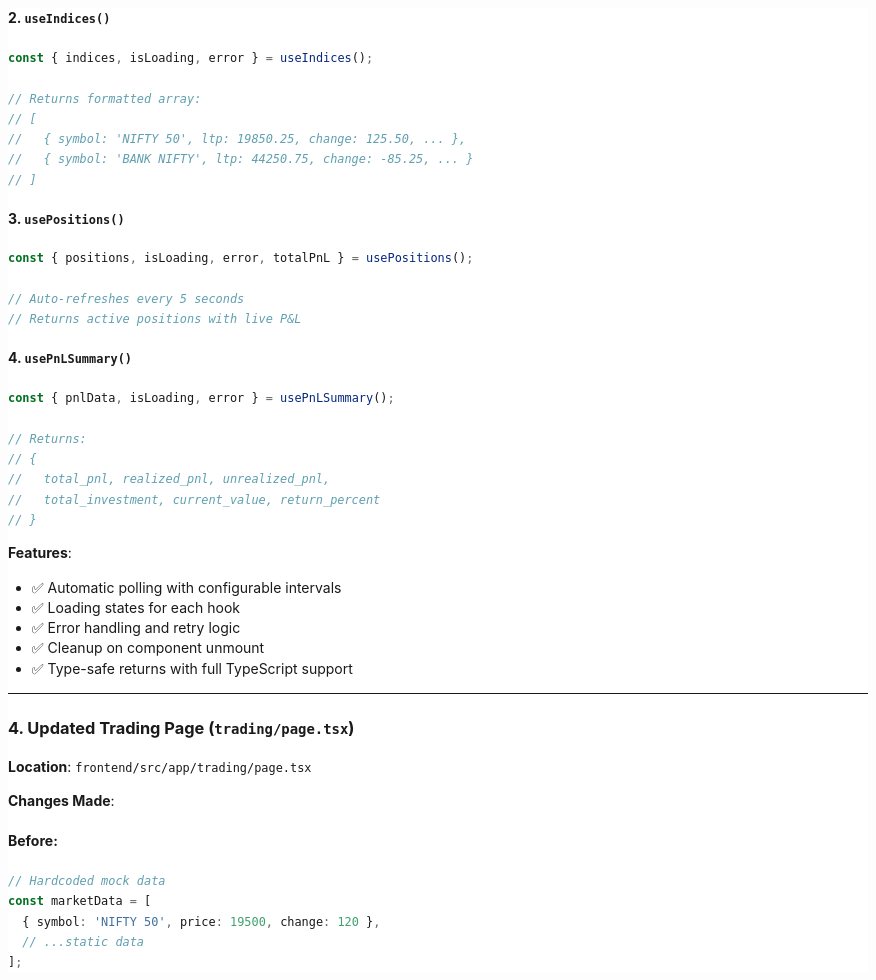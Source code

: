#### 2. `useIndices()`
```typescript
const { indices, isLoading, error } = useIndices();

// Returns formatted array:
// [
//   { symbol: 'NIFTY 50', ltp: 19850.25, change: 125.50, ... },
//   { symbol: 'BANK NIFTY', ltp: 44250.75, change: -85.25, ... }
// ]
```

#### 3. `usePositions()`
```typescript
const { positions, isLoading, error, totalPnL } = usePositions();

// Auto-refreshes every 5 seconds
// Returns active positions with live P&L
```

#### 4. `usePnLSummary()`
```typescript
const { pnlData, isLoading, error } = usePnLSummary();

// Returns:
// {
//   total_pnl, realized_pnl, unrealized_pnl,
//   total_investment, current_value, return_percent
// }
```

**Features**:
- ✅ Automatic polling with configurable intervals
- ✅ Loading states for each hook
- ✅ Error handling and retry logic
- ✅ Cleanup on component unmount
- ✅ Type-safe returns with full TypeScript support

---

### 4. **Updated Trading Page** (`trading/page.tsx`)

**Location**: `frontend/src/app/trading/page.tsx`

**Changes Made**:

#### Before:
```typescript
// Hardcoded mock data
const marketData = [
  { symbol: 'NIFTY 50', price: 19500, change: 120 },
  // ...static data
];
```
